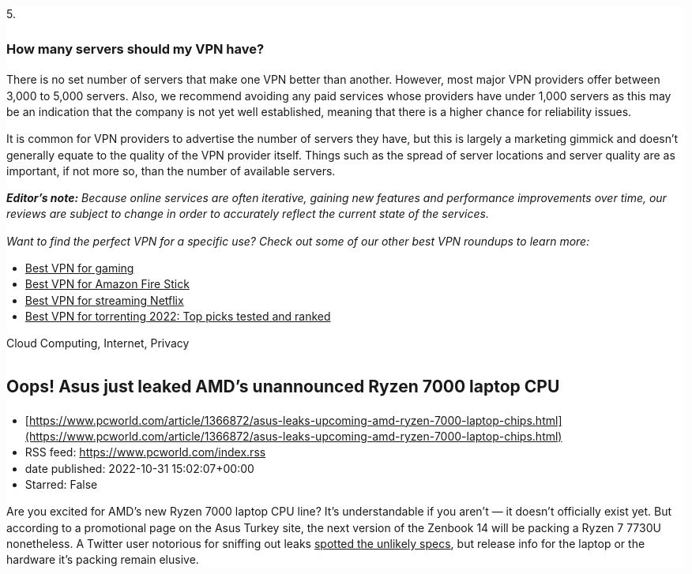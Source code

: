 

<div class="wp-block-idg-base-theme-faq-inner-block faq-save-block"><div class="faq-save-content"><span class="faq-rank">5.</span>
<h3 id="how-many-servers-should-my-vpn-have">How many servers should my VPN have?</h3>



<div class="wp-block-idg-base-theme-faq-answer-block how-to-tip">
<p>There is no set number of servers that make one VPN better than another. However, most major VPN providers offer between 3,000 to 5,000 servers. Also, we recommend avoiding any paid services whose providers have under 1,000 servers as this may be an indication that the company is not yet well established, meaning that there is a higher chance for reliability issues.</p>



<p>It is common for VPN providers to advertise the number of servers they have, but this is largely a marketing gimmick and doesn&rsquo;t generally equate to the quality of the VPN provider itself. Things such as the spread of server locations and server quality are as important, if not more so, than the number of available servers.</p>
</div>
</div></div>
</div>



<p><i><strong>Editor&rsquo;s note:</strong> Because online services are often iterative, gaining new features and performance improvements over time, our reviews are subject to change in order to accurately reflect the current state of the services.</i></p>



<p><em>Want to find the perfect VPN for a specific use? Check out some of our other best VPN roundups to learn more:</em></p>



<ul><li><a href="https://www.pcworld.com/article/622728/best-vpn-for-gaming.html" rel="noreferrer noopener" target="_blank">Best VPN for gaming</a></li><li><a href="https://www.pcworld.com/article/625994/best-vpn-for-fire-stick.html" rel="noreferrer noopener" target="_blank">Best VPN for Amazon Fire Stick</a></li><li><a href="https://www.pcworld.com/article/618517/the-best-vpn-for-streaming-netflix.html" rel="noreferrer noopener" target="_blank">Best VPN for streaming Netflix</a></li><li><a href="https://www.pcworld.com/article/624123/the-best-vpn-for-torrenting.html" rel="noreferrer noopener" target="_blank">Best VPN for torrenting 2022: Top picks tested and ranked</a></li></ul>
Cloud Computing, Internet, Privacy</div>

## Oops! Asus just leaked AMD’s unannounced Ryzen 7000 laptop CPU
 - [https://www.pcworld.com/article/1366872/asus-leaks-upcoming-amd-ryzen-7000-laptop-chips.html](https://www.pcworld.com/article/1366872/asus-leaks-upcoming-amd-ryzen-7000-laptop-chips.html)
 - RSS feed: https://www.pcworld.com/index.rss
 - date published: 2022-10-31 15:02:07+00:00
 - Starred: False

<div id="link_wrapped_content">
<section class="wp-block-bigbite-multi-title"><div class="container"></div></section><p>Are you excited for AMD&rsquo;s new Ryzen 7000 laptop CPU line? It&rsquo;s understandable if you aren&rsquo;t &mdash; it doesn&rsquo;t officially exist yet. But according to a promotional page on the Asus Turkey site, the next version of the Zenbook 14 will be packing a Ryzen 7 7730U nonetheless. A Twitter user notorious for sniffing out leaks <a href="https://go.redirectingat.com/?id=111346X1569483&amp;url=https://twitter.com/momomo_us/status/1586347985759191040&amp;xcust=2-1-1366872-1-0-0&amp;sref=https://www.pcworld.com/feed" rel="nofollow" target="_blank">spotted the unlikely specs</a>, but release info for the laptop or the hardware it&rsquo;s packing remain elusive. </p>
